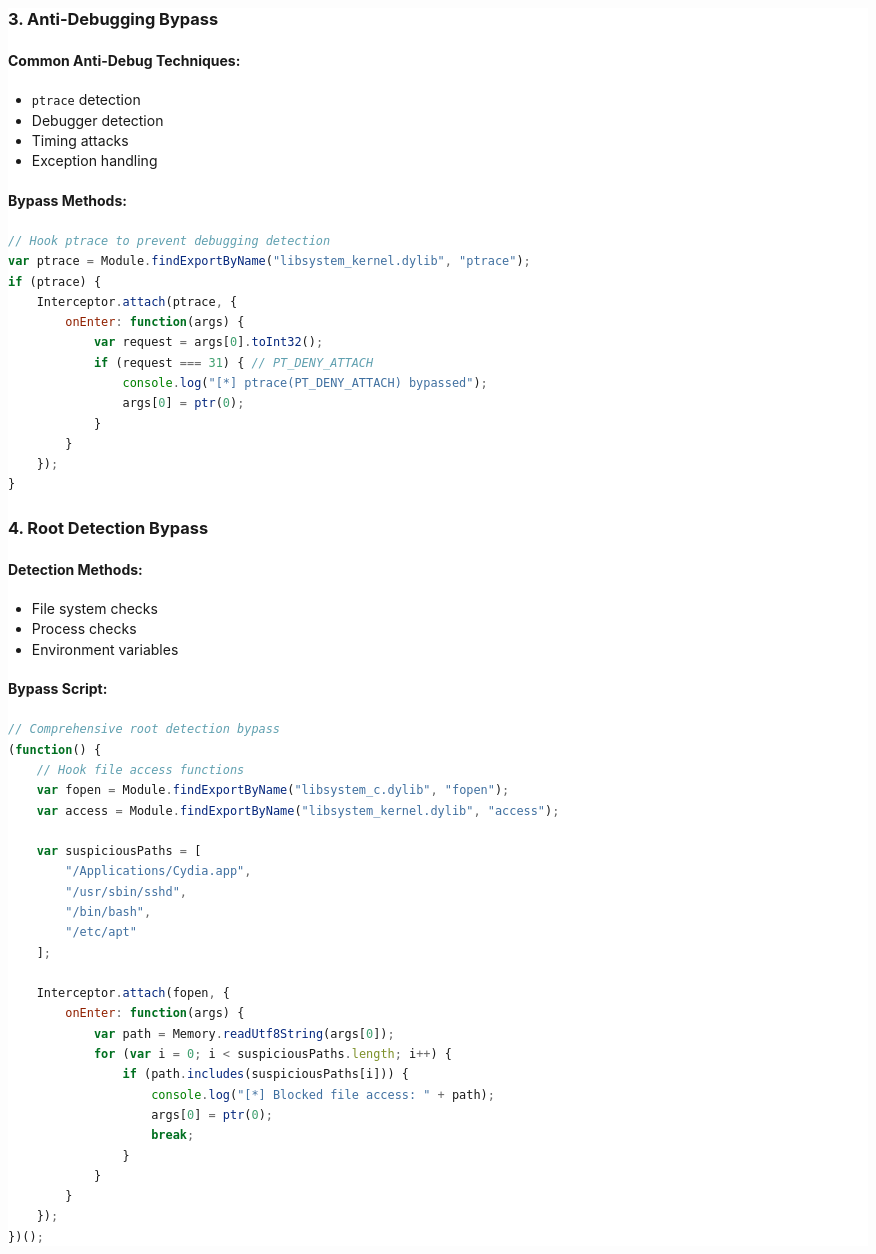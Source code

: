 ### 3. **Anti-Debugging Bypass**

#### Common Anti-Debug Techniques:
- `ptrace` detection
- Debugger detection
- Timing attacks
- Exception handling

#### Bypass Methods:
```javascript
// Hook ptrace to prevent debugging detection
var ptrace = Module.findExportByName("libsystem_kernel.dylib", "ptrace");
if (ptrace) {
    Interceptor.attach(ptrace, {
        onEnter: function(args) {
            var request = args[0].toInt32();
            if (request === 31) { // PT_DENY_ATTACH
                console.log("[*] ptrace(PT_DENY_ATTACH) bypassed");
                args[0] = ptr(0);
            }
        }
    });
}
```

### 4. **Root Detection Bypass**

#### Detection Methods:
- File system checks
- Process checks
- Environment variables

#### Bypass Script:
```javascript
// Comprehensive root detection bypass
(function() {
    // Hook file access functions
    var fopen = Module.findExportByName("libsystem_c.dylib", "fopen");
    var access = Module.findExportByName("libsystem_kernel.dylib", "access");
    
    var suspiciousPaths = [
        "/Applications/Cydia.app",
        "/usr/sbin/sshd",
        "/bin/bash",
        "/etc/apt"
    ];
    
    Interceptor.attach(fopen, {
        onEnter: function(args) {
            var path = Memory.readUtf8String(args[0]);
            for (var i = 0; i < suspiciousPaths.length; i++) {
                if (path.includes(suspiciousPaths[i])) {
                    console.log("[*] Blocked file access: " + path);
                    args[0] = ptr(0);
                    break;
                }
            }
        }
    });
})();
```
